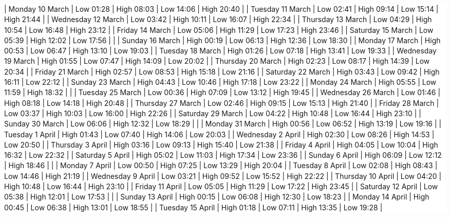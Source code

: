 | Monday 10 March | Low 01:28 | High 08:03 | Low 14:06 | High 20:40 | 
| Tuesday 11 March | Low 02:41 | High 09:14 | Low 15:14 | High 21:44 | 
| Wednesday 12 March | Low 03:42 | High 10:11 | Low 16:07 | High 22:34 | 
| Thursday 13 March | Low 04:29 | High 10:54 | Low 16:48 | High 23:12 | 
| Friday 14 March | Low 05:06 | High 11:29 | Low 17:23 | High 23:46 | 
| Saturday 15 March | Low 05:39 | High 12:02 | Low 17:56 |  | 
| Sunday 16 March | High 00:19 | Low 06:13 | High 12:36 | Low 18:30 | 
| Monday 17 March | High 00:53 | Low 06:47 | High 13:10 | Low 19:03 | 
| Tuesday 18 March | High 01:26 | Low 07:18 | High 13:41 | Low 19:33 | 
| Wednesday 19 March | High 01:55 | Low 07:47 | High 14:09 | Low 20:02 | 
| Thursday 20 March | High 02:23 | Low 08:17 | High 14:39 | Low 20:34 | 
| Friday 21 March | High 02:57 | Low 08:53 | High 15:18 | Low 21:16 | 
| Saturday 22 March | High 03:43 | Low 09:42 | High 16:11 | Low 22:12 | 
| Sunday 23 March | High 04:43 | Low 10:46 | High 17:18 | Low 23:22 | 
| Monday 24 March | High 05:55 | Low 11:59 | High 18:32 |  | 
| Tuesday 25 March | Low 00:36 | High 07:09 | Low 13:12 | High 19:45 | 
| Wednesday 26 March | Low 01:46 | High 08:18 | Low 14:18 | High 20:48 | 
| Thursday 27 March | Low 02:46 | High 09:15 | Low 15:13 | High 21:40 | 
| Friday 28 March | Low 03:37 | High 10:03 | Low 16:00 | High 22:26 | 
| Saturday 29 March | Low 04:22 | High 10:48 | Low 16:44 | High 23:10 | 
| Sunday 30 March | Low 06:06 | High 12:32 | Low 18:29 |  | 
| Monday 31 March | High 00:56 | Low 06:52 | High 13:19 | Low 19:16 | 
| Tuesday 1 April | High 01:43 | Low 07:40 | High 14:06 | Low 20:03 | 
| Wednesday 2 April | High 02:30 | Low 08:26 | High 14:53 | Low 20:50 | 
| Thursday 3 April | High 03:16 | Low 09:13 | High 15:40 | Low 21:38 | 
| Friday 4 April | High 04:05 | Low 10:04 | High 16:32 | Low 22:32 | 
| Saturday 5 April | High 05:02 | Low 11:03 | High 17:34 | Low 23:36 | 
| Sunday 6 April | High 06:09 | Low 12:12 | High 18:46 |  | 
| Monday 7 April | Low 00:50 | High 07:25 | Low 13:29 | High 20:04 | 
| Tuesday 8 April | Low 02:08 | High 08:43 | Low 14:46 | High 21:19 | 
| Wednesday 9 April | Low 03:21 | High 09:52 | Low 15:52 | High 22:22 | 
| Thursday 10 April | Low 04:20 | High 10:48 | Low 16:44 | High 23:10 | 
| Friday 11 April | Low 05:05 | High 11:29 | Low 17:22 | High 23:45 | 
| Saturday 12 April | Low 05:38 | High 12:01 | Low 17:53 |  | 
| Sunday 13 April | High 00:15 | Low 06:08 | High 12:30 | Low 18:23 | 
| Monday 14 April | High 00:45 | Low 06:38 | High 13:01 | Low 18:55 | 
| Tuesday 15 April | High 01:18 | Low 07:11 | High 13:35 | Low 19:28 | 
